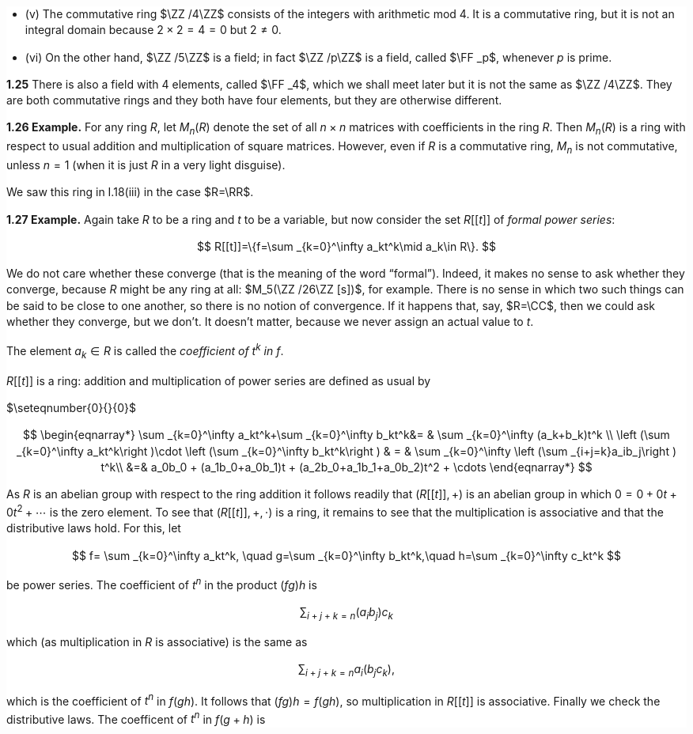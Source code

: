 *   (v) The commutative ring $\ZZ /4\ZZ$ consists of the integers with arithmetic mod 4. It is a commutative ring, but it is not an integral domain because $2\times 2=4=0$ but $2\neq 0$.
    
*   (vi) On the other hand, $\ZZ /5\ZZ$ is a field; in fact $\ZZ /p\ZZ$ is a field, called $\FF _p$, whenever $p$ is prime.
    

**1.25** There is also a field with $4$ elements, called $\FF _4$, which we shall meet later but it is not the same as $\ZZ /4\ZZ$. They are both commutative rings and they both have four elements, but they are otherwise different.

**1.26 Example.** For any ring $R$, let $M_n(R)$ denote the set of all $n\times n$ matrices with coefficients in the ring $R$. Then $M_n(R)$ is a ring with respect to usual addition and multiplication of square matrices. However, even if $R$ is a commutative ring, $M_n$ is not commutative, unless $n=1$ (when it is just $R$ in a very light disguise).

We saw this ring in I.18(iii) in the case $R=\RR$.

**1.27 Example.** Again take $R$ to be a ring and $t$ to be a variable, but now consider the set $R[[t]]$ of _formal power series_:

$$ R[[t]]=\{f=\sum _{k=0}^\infty a_kt^k\mid a_k\in R\}. $$

We do not care whether these converge (that is the meaning of the word “formal”). Indeed, it makes no sense to ask whether they converge, because $R$ might be any ring at all: $M_5(\ZZ /26\ZZ [s])$, for example. There is no sense in which two such things can be said to be close to one another, so there is no notion of convergence. If it happens that, say, $R=\CC$, then we could ask whether they converge, but we don’t. It doesn’t matter, because we never assign an actual value to $t$.

The element $a_k\in R$ is called the _coefficient of $t^k$ in $f$_.

$R[[t]]$ is a ring: addition and multiplication of power series are defined as usual by

$\seteqnumber{0}{}{0}$

$$ \begin{eqnarray*} \sum _{k=0}^\infty a_kt^k+\sum _{k=0}^\infty b_kt^k&= & \sum _{k=0}^\infty (a_k+b_k)t^k \\ \left (\sum _{k=0}^\infty a_kt^k\right )\cdot \left (\sum _{k=0}^\infty b_kt^k\right ) & = & \sum _{k=0}^\infty \left (\sum _{i+j=k}a_ib_j\right ) t^k\\ &=& a_0b_0 + (a_1b_0+a_0b_1)t + (a_2b_0+a_1b_1+a_0b_2)t^2 + \cdots \end{eqnarray*} $$

As $R$ is an abelian group with respect to the ring addition it follows readily that $(R[[t]],+)$ is an abelian group in which $0 = 0+0t+0t^2+\cdots$ is the zero element. To see that $(R[[t]],+,\cdot )$ is a ring, it remains to see that the multiplication is associative and that the distributive laws hold. For this, let

$$ f= \sum _{k=0}^\infty a_kt^k, \quad g=\sum _{k=0}^\infty b_kt^k,\quad h=\sum _{k=0}^\infty c_kt^k $$

be power series. The coefficient of $t^n$ in the product $(fg)h$ is

$$ \sum _{i+j+k=n}(a_ib_j)c_k $$

which (as multiplication in $R$ is associative) is the same as

$$ \sum _{i+j+k=n}a_i(b_jc_k), $$

which is the coefficient of $t^n$ in $f(gh)$. It follows that $(fg)h=f(gh)$, so multiplication in $R[[t]]$ is associative. Finally we check the distributive laws. The coefficent of $t^n$ in $f(g+h)$ is
